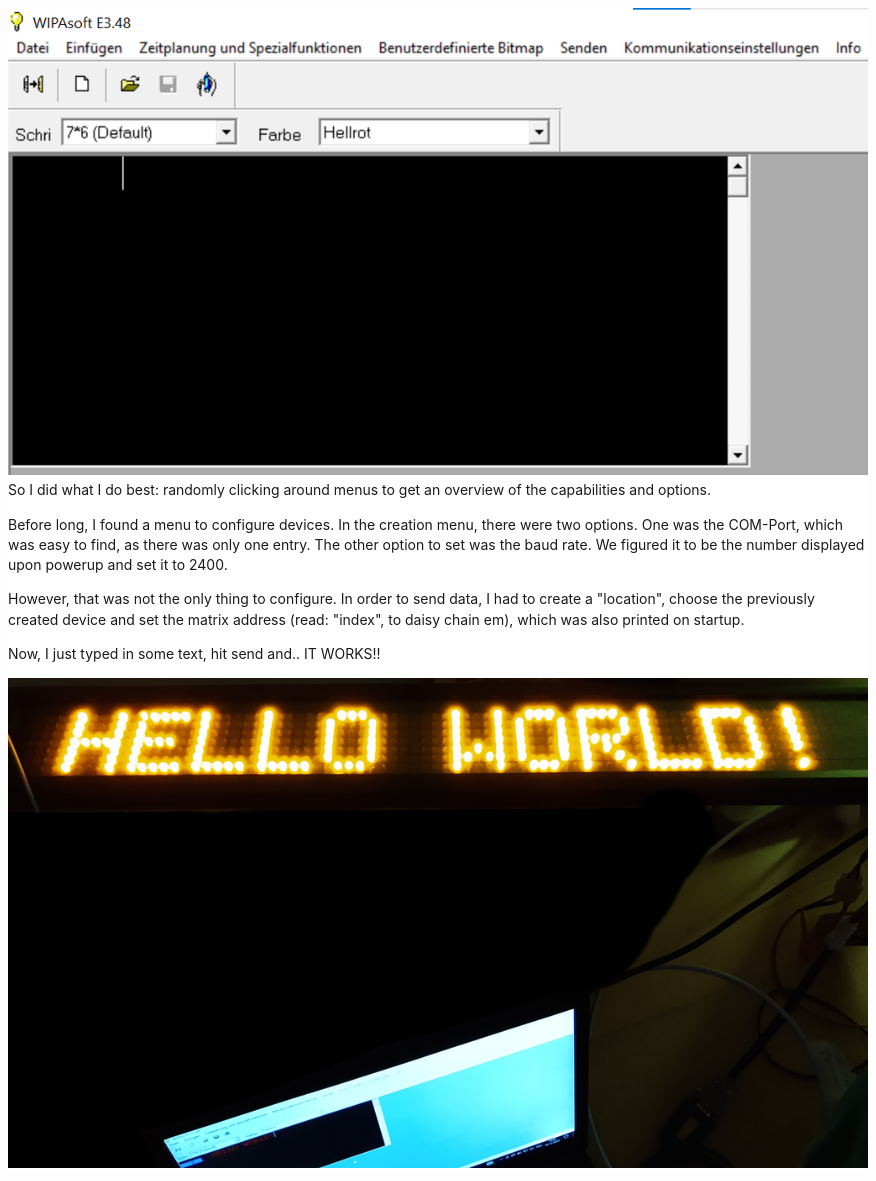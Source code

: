 ![the WipaSoft application](images/wipasoft.png)
So I did what I do best: randomly clicking around menus to get an overview of the capabilities and options.

Before long, I found a menu to configure devices. In the creation menu, there were two options. One was the COM-Port, which was easy to find, as there was only one entry.
The other option to set was the baud rate. We figured it to be the number displayed upon powerup and set it to 2400.

However, that was not the only thing to configure.
In order to send data, I had to create a "location", choose the previously created device and set the matrix address (read: "index", to daisy chain em), which was also printed on startup.

Now, I just typed in some text, hit send and.. IT WORKS!!

![matrix on da floor](images/IMG_20231228_155354709.jpg)
